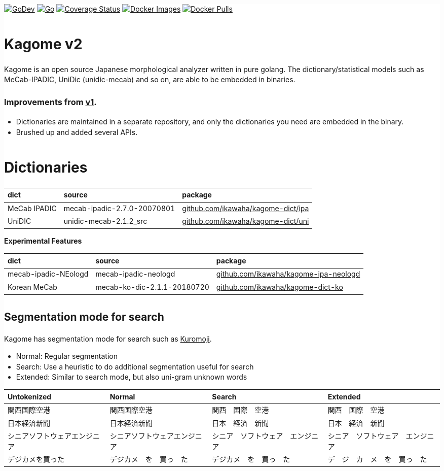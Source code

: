 [![GoDev](https://pkg.go.dev/badge/github.com/ikawaha/kagome/v2)](https://pkg.go.dev/github.com/ikawaha/kagome/v2)
[![Go](https://github.com/ikawaha/kagome/workflows/Go/badge.svg)](https://github.com/ikawaha/kagome/actions?query=workflow%3AGo)
[![Coverage Status](https://coveralls.io/repos/github/ikawaha/kagome/badge.svg?branch=v2)](https://coveralls.io/github/ikawaha/kagome?branch=v2)
[![Docker Images](https://github.com/ikawaha/kagome/workflows/Docker%20Images/badge.svg)](https://github.com/ikawaha/kagome/actions?query=workflow%3A%22Docker+Images%22)
[![Docker Pulls](https://img.shields.io/docker/pulls/ikawaha/kagome.svg?style)](https://hub.docker.com/r/ikawaha/kagome/)

Kagome v2
===

Kagome is an open source Japanese morphological analyzer written in pure golang.
The dictionary/statistical models such as MeCab-IPADIC, UniDic (unidic-mecab) and so on, are able to be embedded in binaries.

### Improvements from [v1](https://github.com/ikawaha/kagome/tree/master).

* Dictionaries are maintained in a separate repository, and only the dictionaries you need are embedded in the binary.
* Brushed up and added several APIs.

# Dictionaries

|dict| source | package |
|:---|:---|:---|
|MeCab IPADIC| mecab-ipadic-2.7.0-20070801 | [github.com/ikawaha/kagome-dict/ipa](https://github.com/ikawaha/kagome-dict/tree/master/ipa)|
|UniDIC| unidic-mecab-2.1.2_src | [github.com/ikawaha/kagome-dict/uni](https://github.com/ikawaha/kagome-dict/tree/master/uni) |

**Experimental Features**

|dict|source|package|
|:---|:---|:---|
|mecab-ipadic-NEologd|mecab-ipadic-neologd| [github.com/ikawaha/kagome-ipa-neologd](https://github.com/ikawaha/kagome-dict-ipa-neologd)|
|Korean MeCab|mecab-ko-dic-2.1.1-20180720 | [github.com/ikawaha/kagome-dict-ko](https://github.com/ikawaha/kagome-dict-ko)|

## Segmentation mode for search

Kagome has segmentation mode for search such as [Kuromoji](https://www.atilika.org/).

* Normal: Regular segmentation
* Search: Use a heuristic to do additional segmentation useful for search
* Extended: Similar to search mode, but also uni-gram unknown words

|Untokenized|Normal|Search|Extended|
|:-------|:---------|:---------|:---------|
|関西国際空港|関西国際空港|関西　国際　空港|関西　国際　空港|
|日本経済新聞|日本経済新聞|日本　経済　新聞|日本　経済　新聞|
|シニアソフトウェアエンジニア|シニアソフトウェアエンジニア|シニア　ソフトウェア　エンジニア|シニア　ソフトウェア　エンジニア|
|デジカメを買った|デジカメ　を　買っ　た|デジカメ　を　買っ　た|デ　ジ　カ　メ　を　買っ　た|
